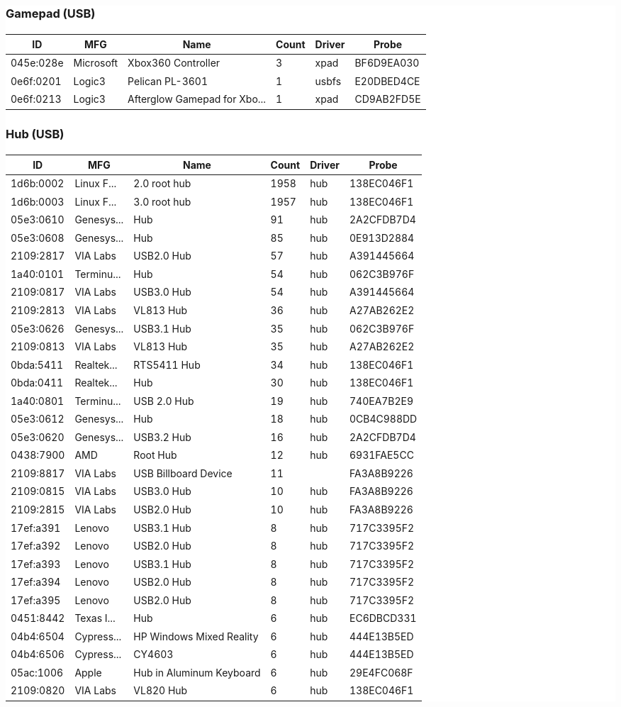 ### Gamepad (USB)

| ID        | MFG        | Name                         | Count | Driver     | Probe      |
|-----------|------------|------------------------------|-------|------------|------------|
| 045e:028e | Microsoft  | Xbox360 Controller           | 3     | xpad       | BF6D9EA030 |
| 0e6f:0201 | Logic3     | Pelican PL-3601              | 1     | usbfs      | E20DBED4CE |
| 0e6f:0213 | Logic3     | Afterglow Gamepad for Xbo... | 1     | xpad       | CD9AB2FD5E |

### Hub (USB)

| ID        | MFG        | Name                         | Count | Driver     | Probe      |
|-----------|------------|------------------------------|-------|------------|------------|
| 1d6b:0002 | Linux F... | 2.0 root hub                 | 1958  | hub        | 138EC046F1 |
| 1d6b:0003 | Linux F... | 3.0 root hub                 | 1957  | hub        | 138EC046F1 |
| 05e3:0610 | Genesys... | Hub                          | 91    | hub        | 2A2CFDB7D4 |
| 05e3:0608 | Genesys... | Hub                          | 85    | hub        | 0E913D2884 |
| 2109:2817 | VIA Labs   | USB2.0 Hub                   | 57    | hub        | A391445664 |
| 1a40:0101 | Terminu... | Hub                          | 54    | hub        | 062C3B976F |
| 2109:0817 | VIA Labs   | USB3.0 Hub                   | 54    | hub        | A391445664 |
| 2109:2813 | VIA Labs   | VL813 Hub                    | 36    | hub        | A27AB262E2 |
| 05e3:0626 | Genesys... | USB3.1 Hub                   | 35    | hub        | 062C3B976F |
| 2109:0813 | VIA Labs   | VL813 Hub                    | 35    | hub        | A27AB262E2 |
| 0bda:5411 | Realtek... | RTS5411 Hub                  | 34    | hub        | 138EC046F1 |
| 0bda:0411 | Realtek... | Hub                          | 30    | hub        | 138EC046F1 |
| 1a40:0801 | Terminu... | USB 2.0 Hub                  | 19    | hub        | 740EA7B2E9 |
| 05e3:0612 | Genesys... | Hub                          | 18    | hub        | 0CB4C988DD |
| 05e3:0620 | Genesys... | USB3.2 Hub                   | 16    | hub        | 2A2CFDB7D4 |
| 0438:7900 | AMD        | Root Hub                     | 12    | hub        | 6931FAE5CC |
| 2109:8817 | VIA Labs   | USB Billboard Device         | 11    |            | FA3A8B9226 |
| 2109:0815 | VIA Labs   | USB3.0 Hub                   | 10    | hub        | FA3A8B9226 |
| 2109:2815 | VIA Labs   | USB2.0 Hub                   | 10    | hub        | FA3A8B9226 |
| 17ef:a391 | Lenovo     | USB3.1 Hub                   | 8     | hub        | 717C3395F2 |
| 17ef:a392 | Lenovo     | USB2.0 Hub                   | 8     | hub        | 717C3395F2 |
| 17ef:a393 | Lenovo     | USB3.1 Hub                   | 8     | hub        | 717C3395F2 |
| 17ef:a394 | Lenovo     | USB2.0 Hub                   | 8     | hub        | 717C3395F2 |
| 17ef:a395 | Lenovo     | USB2.0 Hub                   | 8     | hub        | 717C3395F2 |
| 0451:8442 | Texas I... | Hub                          | 6     | hub        | EC6DBCD331 |
| 04b4:6504 | Cypress... | HP Windows Mixed Reality     | 6     | hub        | 444E13B5ED |
| 04b4:6506 | Cypress... | CY4603                       | 6     | hub        | 444E13B5ED |
| 05ac:1006 | Apple      | Hub in Aluminum Keyboard     | 6     | hub        | 29E4FC068F |
| 2109:0820 | VIA Labs   | VL820 Hub                    | 6     | hub        | 138EC046F1 |
